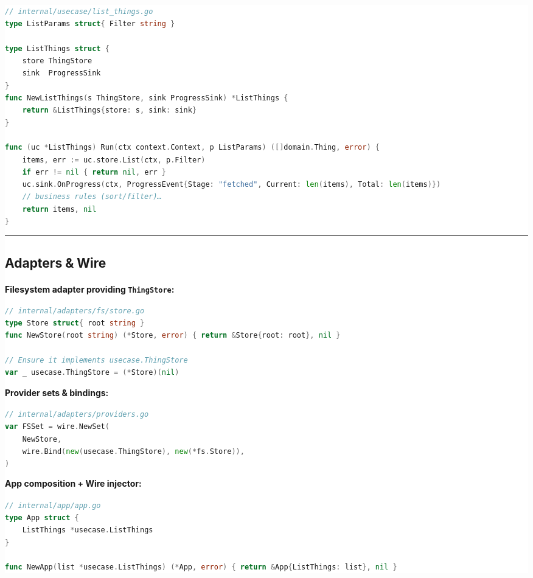 ```go
// internal/usecase/list_things.go
type ListParams struct{ Filter string }

type ListThings struct {
    store ThingStore
    sink  ProgressSink
}
func NewListThings(s ThingStore, sink ProgressSink) *ListThings {
    return &ListThings{store: s, sink: sink}
}

func (uc *ListThings) Run(ctx context.Context, p ListParams) ([]domain.Thing, error) {
    items, err := uc.store.List(ctx, p.Filter)
    if err != nil { return nil, err }
    uc.sink.OnProgress(ctx, ProgressEvent{Stage: "fetched", Current: len(items), Total: len(items)})
    // business rules (sort/filter)…
    return items, nil
}
```

---

## Adapters & Wire

**Filesystem adapter providing `ThingStore`:**

```go
// internal/adapters/fs/store.go
type Store struct{ root string }
func NewStore(root string) (*Store, error) { return &Store{root: root}, nil }

// Ensure it implements usecase.ThingStore
var _ usecase.ThingStore = (*Store)(nil)
```

**Provider sets & bindings:**

```go
// internal/adapters/providers.go
var FSSet = wire.NewSet(
    NewStore,
    wire.Bind(new(usecase.ThingStore), new(*fs.Store)),
)
```

**App composition + Wire injector:**

```go
// internal/app/app.go
type App struct {
    ListThings *usecase.ListThings
}

func NewApp(list *usecase.ListThings) (*App, error) { return &App{ListThings: list}, nil }
```
